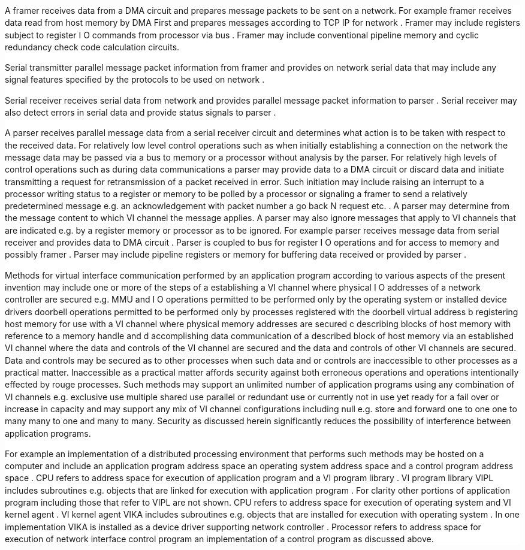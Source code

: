 A framer receives data from a DMA circuit and prepares message packets to be sent on a network. For example framer receives data read from host memory by DMA First and prepares messages according to TCP IP for network . Framer may include registers subject to register I O commands from processor via bus . Framer may include conventional pipeline memory and cyclic redundancy check code calculation circuits.

Serial transmitter parallel message packet information from framer and provides on network serial data that may include any signal features specified by the protocols to be used on network .

Serial receiver receives serial data from network and provides parallel message packet information to parser . Serial receiver may also detect errors in serial data and provide status signals to parser .

A parser receives parallel message data from a serial receiver circuit and determines what action is to be taken with respect to the received data. For relatively low level control operations such as when initially establishing a connection on the network the message data may be passed via a bus to memory or a processor without analysis by the parser. For relatively high levels of control operations such as during data communications a parser may provide data to a DMA circuit or discard data and initiate transmitting a request for retransmission of a packet received in error. Such initiation may include raising an interrupt to a processor writing status to a register or memory to be polled by a processor or signaling a framer to send a relatively predetermined message e.g. an acknowledgement with packet number a go back N request etc. . A parser may determine from the message content to which VI channel the message applies. A parser may also ignore messages that apply to VI channels that are indicated e.g. by a register memory or processor as to be ignored. For example parser receives message data from serial receiver and provides data to DMA circuit . Parser is coupled to bus for register I O operations and for access to memory and possibly framer . Parser may include pipeline registers or memory for buffering data received or provided by parser .

Methods for virtual interface communication performed by an application program according to various aspects of the present invention may include one or more of the steps of a establishing a VI channel where physical I O addresses of a network controller are secured e.g. MMU and I O operations permitted to be performed only by the operating system or installed device drivers doorbell operations permitted to be performed only by processes registered with the doorbell virtual address b registering host memory for use with a VI channel where physical memory addresses are secured c describing blocks of host memory with reference to a memory handle and d accomplishing data communication of a described block of host memory via an established VI channel where the data and controls of the VI channel are secured and the data and controls of other VI channels are secured. Data and controls may be secured as to other processes when such data and or controls are inaccessible to other processes as a practical matter. Inaccessible as a practical matter affords security against both erroneous operations and operations intentionally effected by rouge processes. Such methods may support an unlimited number of application programs using any combination of VI channels e.g. exclusive use multiple shared use parallel or redundant use or currently not in use yet ready for a fail over or increase in capacity and may support any mix of VI channel configurations including null e.g. store and forward one to one one to many many to one and many to many. Security as discussed herein significantly reduces the possibility of interference between application programs.

For example an implementation of a distributed processing environment that performs such methods may be hosted on a computer and include an application program address space an operating system address space and a control program address space . CPU refers to address space for execution of application program and a VI program library . VI program library VIPL includes subroutines e.g. objects that are linked for execution with application program . For clarity other portions of application program including those that refer to VIPL are not shown. CPU refers to address space for execution of operating system and VI kernel agent . VI kernel agent VIKA includes subroutines e.g. objects that are installed for execution with operating system . In one implementation VIKA is installed as a device driver supporting network controller . Processor refers to address space for execution of network interface control program an implementation of a control program as discussed above.
